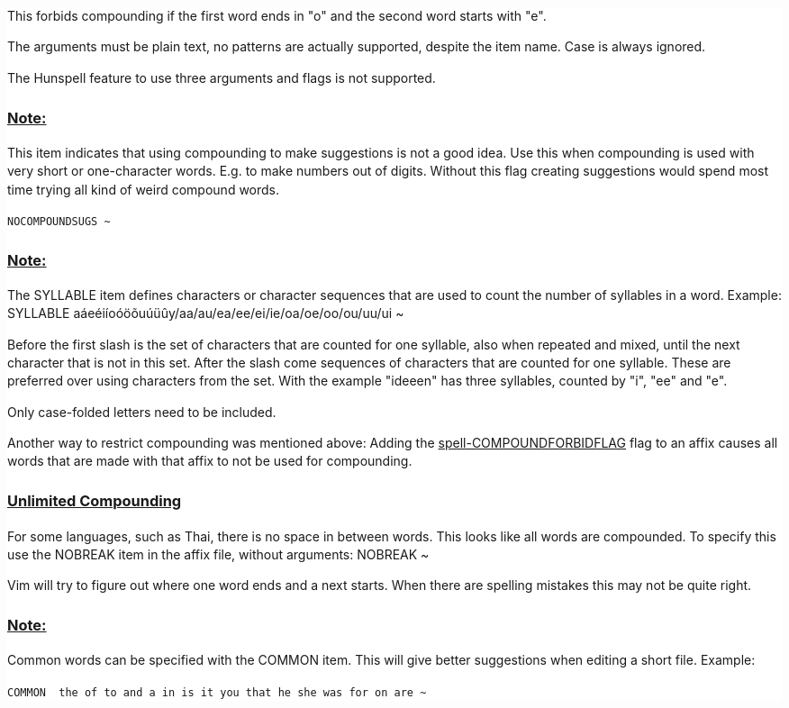 This forbids compounding if the first word ends in "o" and the second word
starts with "e".

The arguments must be plain text, no patterns are actually supported, despite
the item name.  Case is always ignored.

The Hunspell feature to use three arguments and flags is not supported.

### <a id="spell-NOCOMPOUNDSUGS" class="section-title" href="#spell-NOCOMPOUNDSUGS">Note:</a>
This item indicates that using compounding to make suggestions is not a good
idea.  Use this when compounding is used with very short or one-character
words.  E.g. to make numbers out of digits.  Without this flag creating
suggestions would spend most time trying all kind of weird compound words.

	NOCOMPOUNDSUGS ~

### <a id="spell-SYLLABLE" class="section-title" href="#spell-SYLLABLE">Note:</a>
The SYLLABLE item defines characters or character sequences that are used to
count the number of syllables in a word.  Example:
	SYLLABLE aáeéiíoóöõuúüûy/aa/au/ea/ee/ei/ie/oa/oe/oo/ou/uu/ui ~

Before the first slash is the set of characters that are counted for one
syllable, also when repeated and mixed, until the next character that is not
in this set.  After the slash come sequences of characters that are counted
for one syllable.  These are preferred over using characters from the set.
With the example "ideeen" has three syllables, counted by "i", "ee" and "e".

Only case-folded letters need to be included.

Another way to restrict compounding was mentioned above: Adding the
[spell-COMPOUNDFORBIDFLAG](undefined#spell-COMPOUNDFORBIDFLAG) flag to an affix causes all words that are made
with that affix to not be used for compounding.


### <a id="spell-NOBREAK" class="section-title" href="#spell-NOBREAK">Unlimited Compounding</a>

For some languages, such as Thai, there is no space in between words.  This
looks like all words are compounded.  To specify this use the NOBREAK item in
the affix file, without arguments:
	NOBREAK ~

Vim will try to figure out where one word ends and a next starts.  When there
are spelling mistakes this may not be quite right.


### <a id="spell-COMMON" class="section-title" href="#spell-COMMON">Note:</a>
Common words can be specified with the COMMON item.  This will give better
suggestions when editing a short file.  Example:

	COMMON  the of to and a in is it you that he she was for on are ~
